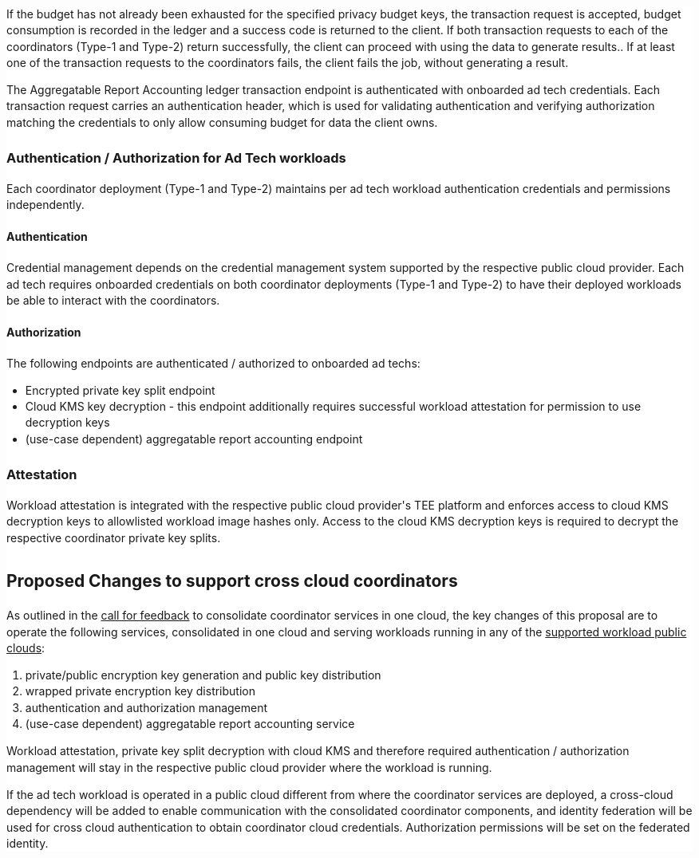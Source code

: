 If the budget has not already been exhausted for the specified privacy budget keys, the transaction request is accepted, budget consumption is recorded in the ledger and a success code is returned to the client. If both transaction requests to each of the coordinators (Type-1 and Type-2) return successfully, the client can proceed with using the data to generate results.. If at least one of the transaction requests to the coordinators fails, the client fails the job, without generating a result.

The Aggregatable Report Accounting ledger transaction endpoint is authenticated with onboarded ad tech credentials. Each transaction request carries an authentication header, which is used for validating authentication and verifying authorization matching the credentials to only allow consuming budget for data the client owns.

### Authentication / Authorization for Ad Tech workloads

Each coordinator deployment (Type-1 and Type-2) maintains per ad tech workload authentication credentials and permissions independently.

#### Authentication 

Credential management depends on the credential management system supported by the respective public cloud provider. Each ad tech requires onboarded credentials on both coordinator deployments (Type-1 and Type-2) to have their deployed workloads be able to interact with the coordinators.

#### Authorization 

The following endpoints are authenticated / authorized to onboarded ad techs:

- Encrypted private key split endpoint
- Cloud KMS key decryption - this endpoint additionally requires successful workload attestation for permission to use decryption keys
- (use-case dependent) aggregatable report accounting endpoint

### Attestation

Workload attestation is integrated with the respective public cloud provider's TEE platform and enforces access to cloud KMS decryption keys to allowlisted workload image hashes only. Access to the cloud KMS decryption keys is required to decrypt the respective coordinator private key splits.

## Proposed Changes to support cross cloud coordinators

As outlined in the [call for feedback](https://github.com/WICG/protected-auction-services-discussion/issues/69) to consolidate coordinator services in one cloud, the key changes of this proposal are to operate the following services, consolidated in one cloud and serving workloads running in any of the [supported workload public clouds](./public_cloud_tees.md):

1. private/public encryption key generation and public key distribution
1. wrapped private encryption key distribution
1. authentication and authorization management
1. (use-case dependent) aggregatable report accounting service

Workload attestation, private key split decryption with cloud KMS and therefore required authentication / authorization management will stay in the respective public cloud provider where the workload is running.

If the ad tech workload is operated in a public cloud different from where the coordinator services are deployed, a cross-cloud dependency will be added to enable communication with the consolidated coordinator components, and identity federation will be used for cross cloud authentication to obtain coordinator cloud credentials. Authorization permissions will be set on the federated identity.
